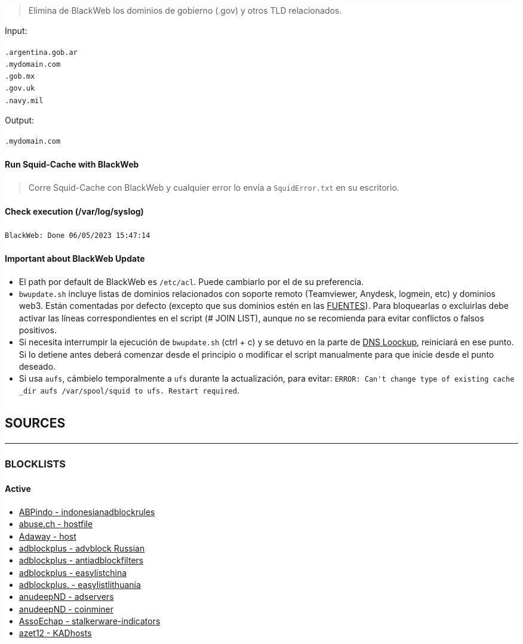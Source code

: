 >Elimina de BlackWeb los dominios de gobierno (.gov) y otros TLD relacionados.

Input:

```bash
.argentina.gob.ar
.mydomain.com
.gob.mx
.gov.uk
.navy.mil
```

Output:

```bash
.mydomain.com
```

#### Run Squid-Cache with BlackWeb

>Corre Squid-Cache con BlackWeb y cualquier error lo envía a `SquidError.txt` en su escritorio.

#### Check execution (/var/log/syslog)

```bash
BlackWeb: Done 06/05/2023 15:47:14
```

#### Important about BlackWeb Update

- El path por default de BlackWeb es `/etc/acl`. Puede cambiarlo por el de su preferencia.
- `bwupdate.sh` incluye listas de dominios relacionados con soporte remoto (Teamviewer, Anydesk, logmein, etc) y dominios web3. Están comentadas por defecto (excepto que sus dominios estén en las [FUENTES](https://github.com/maravento/blackweb#fuentes--sources)). Para bloquearlas o excluirlas debe activar las líneas correspondientes en el script (# JOIN LIST), aunque no se recomienda para evitar conflictos o falsos positivos.
- Si necesita interrumpir la ejecución de `bwupdate.sh` (ctrl + c) y se detuvo en la parte de [DNS Loockup](https://github.com/maravento/blackweb#dns-loockup), reiniciará en ese punto. Si lo detiene antes deberá comenzar desde el principio o modificar el script manualmente para que inicie desde el punto deseado.
- Si usa `aufs`, cámbielo temporalmente a `ufs` durante la actualización, para evitar: `ERROR: Can't change type of existing cache_dir aufs /var/spool/squid to ufs. Restart required`.

## SOURCES

---

### BLOCKLISTS

#### Active

- [ABPindo - indonesianadblockrules](https://raw.githubusercontent.com/ABPindo/indonesianadblockrules/master/subscriptions/abpindo.txt)
- [abuse.ch - hostfile](https://urlhaus.abuse.ch/downloads/hostfile/)
- [Adaway - host](https://adaway.org/hosts.txt)
- [adblockplus - advblock Russian](https://easylist-downloads.adblockplus.org/advblock.txt)
- [adblockplus - antiadblockfilters](https://easylist-downloads.adblockplus.org/antiadblockfilters.txt)
- [adblockplus - easylistchina](https://easylist-downloads.adblockplus.org/easylistchina.txt)
- [adblockplus. - easylistlithuania](https://easylist-downloads.adblockplus.org/easylistlithuania+easylist.txt)
- [anudeepND - adservers](https://raw.githubusercontent.com/anudeepND/blacklist/master/adservers.txt)
- [anudeepND - coinminer](https://raw.githubusercontent.com/anudeepND/blacklist/master/CoinMiner.txt)
- [AssoEchap - stalkerware-indicators](https://raw.githubusercontent.com/AssoEchap/stalkerware-indicators/master/generated/hosts)
- [azet12 - KADhosts](https://raw.githubusercontent.com/azet12/KADhosts/master/KADhosts.txt)